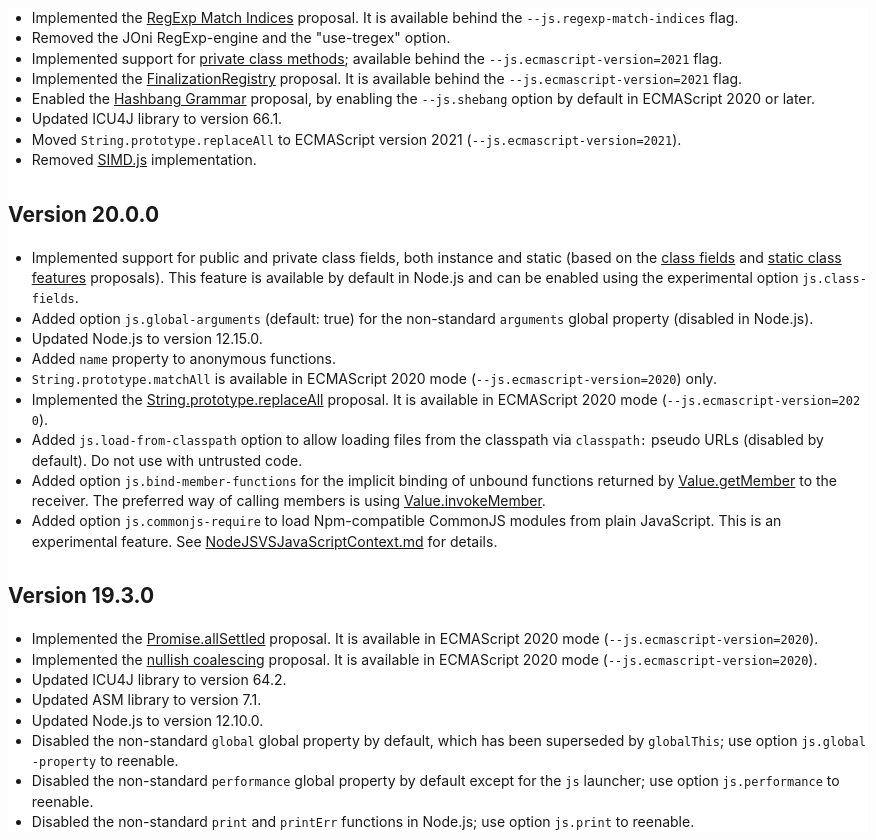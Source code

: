 * Implemented the [RegExp Match Indices](https://github.com/tc39/proposal-regexp-match-indices) proposal. It is available behind the `--js.regexp-match-indices` flag.
* Removed the JOni RegExp-engine and the "use-tregex" option.
* Implemented support for [private class methods](https://github.com/tc39/ecma262/pull/1668/); available behind the `--js.ecmascript-version=2021` flag.
* Implemented the [FinalizationRegistry](https://github.com/tc39/proposal-weakrefs) proposal. It is available behind the `--js.ecmascript-version=2021` flag.
* Enabled the [Hashbang Grammar](https://github.com/tc39/proposal-hashbang) proposal, by enabling the `--js.shebang` option by default in ECMAScript 2020 or later.
* Updated ICU4J library to version 66.1.
* Moved `String.prototype.replaceAll` to ECMAScript version 2021 (`--js.ecmascript-version=2021`).
* Removed [SIMD.js](https://github.com/tc39/ecmascript_simd) implementation.

## Version 20.0.0
* Implemented support for public and private class fields, both instance and static (based on the [class fields](https://github.com/tc39/proposal-class-fields) and [static class features](https://github.com/tc39/proposal-static-class-features) proposals). This feature is available by default in Node.js and can be enabled using the experimental option `js.class-fields`.
* Added option `js.global-arguments` (default: true) for the non-standard `arguments` global property (disabled in Node.js).
* Updated Node.js to version 12.15.0.
* Added `name` property to anonymous functions.
* `String.prototype.matchAll` is available in ECMAScript 2020 mode (`--js.ecmascript-version=2020`) only.
* Implemented the [String.prototype.replaceAll](https://github.com/tc39/proposal-string-replaceall) proposal. It is available in ECMAScript 2020 mode (`--js.ecmascript-version=2020`).
* Added `js.load-from-classpath` option to allow loading files from the classpath via `classpath:` pseudo URLs (disabled by default). Do not use with untrusted code.
* Added option `js.bind-member-functions` for the implicit binding of unbound functions returned by [Value.getMember](https://www.graalvm.org/sdk/javadoc/org/graalvm/polyglot/Value.html#getMember-java.lang.String-) to the receiver. The preferred way of calling members is using [Value.invokeMember](https://www.graalvm.org/sdk/javadoc/org/graalvm/polyglot/Value.html#invokeMember-java.lang.String-java.lang.Object...-).
* Added option `js.commonjs-require` to load Npm-compatible CommonJS modules from plain JavaScript. This is an experimental feature. See [NodeJSVSJavaScriptContext.md](https://github.com/graalvm/graaljs/blob/master/docs/user/NodeJSVSJavaScriptContext.md) for details.

## Version 19.3.0
* Implemented the [Promise.allSettled](https://github.com/tc39/proposal-promise-allSettled) proposal. It is available in ECMAScript 2020 mode (`--js.ecmascript-version=2020`).
* Implemented the [nullish coalescing](https://github.com/tc39/proposal-nullish-coalescing) proposal. It is available in ECMAScript 2020 mode (`--js.ecmascript-version=2020`).
* Updated ICU4J library to version 64.2.
* Updated ASM library to version 7.1.
* Updated Node.js to version 12.10.0.
* Disabled the non-standard `global` global property by default, which has been superseded by `globalThis`; use option `js.global-property` to reenable.
* Disabled the non-standard `performance` global property by default except for the `js` launcher; use option `js.performance` to reenable.
* Disabled the non-standard `print` and `printErr` functions in Node.js; use option `js.print` to reenable.

